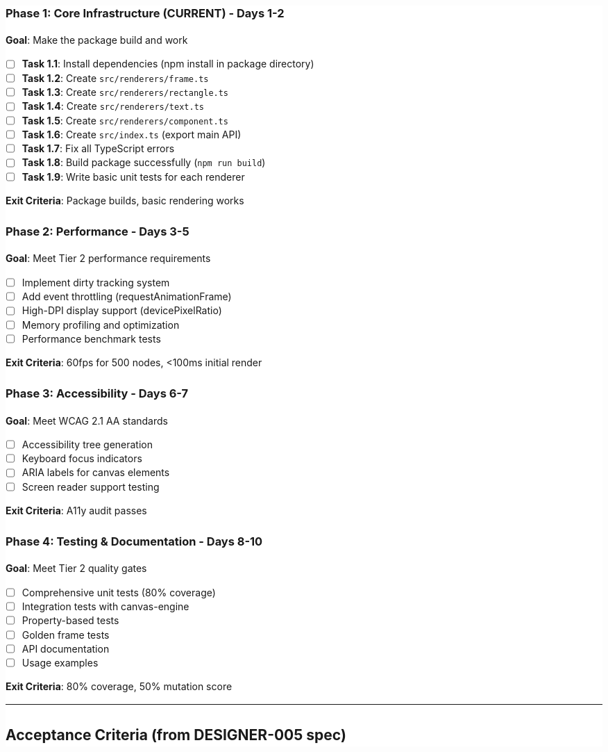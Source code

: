 ### Phase 1: Core Infrastructure (CURRENT) - Days 1-2

**Goal**: Make the package build and work

- [ ] **Task 1.1**: Install dependencies (npm install in package directory)
- [ ] **Task 1.2**: Create `src/renderers/frame.ts`
- [ ] **Task 1.3**: Create `src/renderers/rectangle.ts`
- [ ] **Task 1.4**: Create `src/renderers/text.ts`
- [ ] **Task 1.5**: Create `src/renderers/component.ts`
- [ ] **Task 1.6**: Create `src/index.ts` (export main API)
- [ ] **Task 1.7**: Fix all TypeScript errors
- [ ] **Task 1.8**: Build package successfully (`npm run build`)
- [ ] **Task 1.9**: Write basic unit tests for each renderer

**Exit Criteria**: Package builds, basic rendering works

### Phase 2: Performance - Days 3-5

**Goal**: Meet Tier 2 performance requirements

- [ ] Implement dirty tracking system
- [ ] Add event throttling (requestAnimationFrame)
- [ ] High-DPI display support (devicePixelRatio)
- [ ] Memory profiling and optimization
- [ ] Performance benchmark tests

**Exit Criteria**: 60fps for 500 nodes, <100ms initial render

### Phase 3: Accessibility - Days 6-7

**Goal**: Meet WCAG 2.1 AA standards

- [ ] Accessibility tree generation
- [ ] Keyboard focus indicators
- [ ] ARIA labels for canvas elements
- [ ] Screen reader support testing

**Exit Criteria**: A11y audit passes

### Phase 4: Testing & Documentation - Days 8-10

**Goal**: Meet Tier 2 quality gates

- [ ] Comprehensive unit tests (80% coverage)
- [ ] Integration tests with canvas-engine
- [ ] Property-based tests
- [ ] Golden frame tests
- [ ] API documentation
- [ ] Usage examples

**Exit Criteria**: 80% coverage, 50% mutation score

---

## Acceptance Criteria (from DESIGNER-005 spec)
